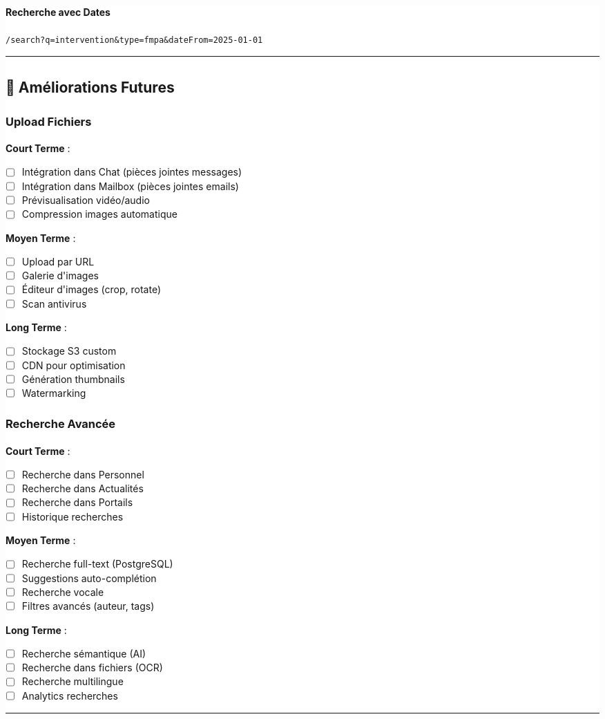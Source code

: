 #### Recherche avec Dates

```
/search?q=intervention&type=fmpa&dateFrom=2025-01-01
```

---

## 🔮 Améliorations Futures

### Upload Fichiers

**Court Terme** :

- [ ] Intégration dans Chat (pièces jointes messages)
- [ ] Intégration dans Mailbox (pièces jointes emails)
- [ ] Prévisualisation vidéo/audio
- [ ] Compression images automatique

**Moyen Terme** :

- [ ] Upload par URL
- [ ] Galerie d'images
- [ ] Éditeur d'images (crop, rotate)
- [ ] Scan antivirus

**Long Terme** :

- [ ] Stockage S3 custom
- [ ] CDN pour optimisation
- [ ] Génération thumbnails
- [ ] Watermarking

### Recherche Avancée

**Court Terme** :

- [ ] Recherche dans Personnel
- [ ] Recherche dans Actualités
- [ ] Recherche dans Portails
- [ ] Historique recherches

**Moyen Terme** :

- [ ] Recherche full-text (PostgreSQL)
- [ ] Suggestions auto-complétion
- [ ] Recherche vocale
- [ ] Filtres avancés (auteur, tags)

**Long Terme** :

- [ ] Recherche sémantique (AI)
- [ ] Recherche dans fichiers (OCR)
- [ ] Recherche multilingue
- [ ] Analytics recherches

---